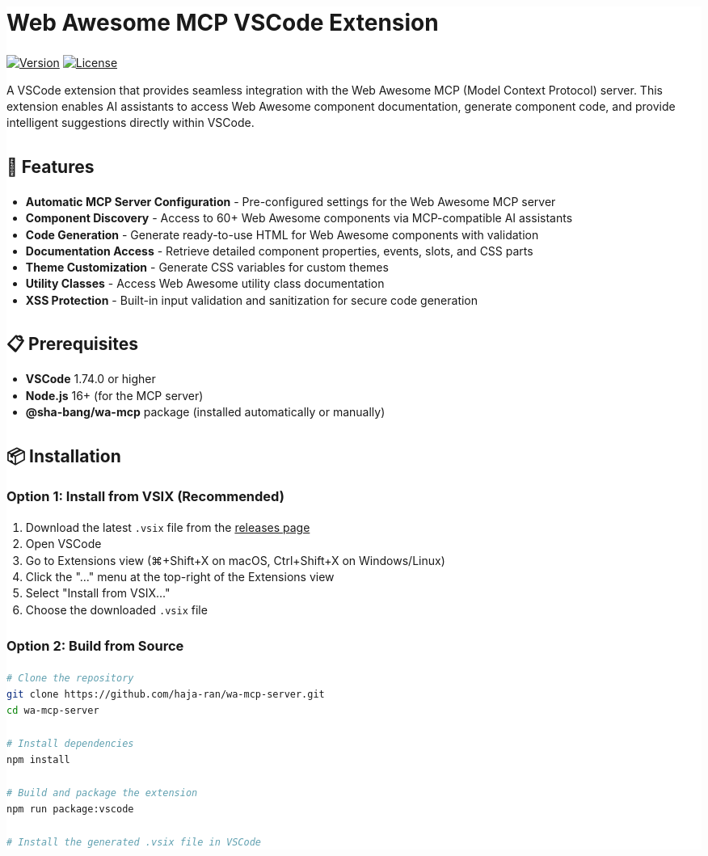 # Web Awesome MCP VSCode Extension

[![Version](https://img.shields.io/badge/version-1.2.0-blue.svg)](https://github.com/haja-ran/wa-mcp-server)
[![License](https://img.shields.io/badge/license-ISC-green.svg)](LICENSE)

A VSCode extension that provides seamless integration with the Web Awesome MCP (Model Context Protocol) server. This extension enables AI assistants to access Web Awesome component documentation, generate component code, and provide intelligent suggestions directly within VSCode.

## 🚀 Features

- **Automatic MCP Server Configuration** - Pre-configured settings for the Web Awesome MCP server
- **Component Discovery** - Access to 60+ Web Awesome components via MCP-compatible AI assistants
- **Code Generation** - Generate ready-to-use HTML for Web Awesome components with validation
- **Documentation Access** - Retrieve detailed component properties, events, slots, and CSS parts
- **Theme Customization** - Generate CSS variables for custom themes
- **Utility Classes** - Access Web Awesome utility class documentation
- **XSS Protection** - Built-in input validation and sanitization for secure code generation

## 📋 Prerequisites

- **VSCode** 1.74.0 or higher
- **Node.js** 16+ (for the MCP server)
- **@sha-bang/wa-mcp** package (installed automatically or manually)

## 📦 Installation

### Option 1: Install from VSIX (Recommended)

1. Download the latest `.vsix` file from the [releases page](https://github.com/haja-ran/wa-mcp-server/releases)
2. Open VSCode
3. Go to Extensions view (⌘+Shift+X on macOS, Ctrl+Shift+X on Windows/Linux)
4. Click the "..." menu at the top-right of the Extensions view
5. Select "Install from VSIX..."
6. Choose the downloaded `.vsix` file

### Option 2: Build from Source

```bash
# Clone the repository
git clone https://github.com/haja-ran/wa-mcp-server.git
cd wa-mcp-server

# Install dependencies
npm install

# Build and package the extension
npm run package:vscode

# Install the generated .vsix file in VSCode
```
